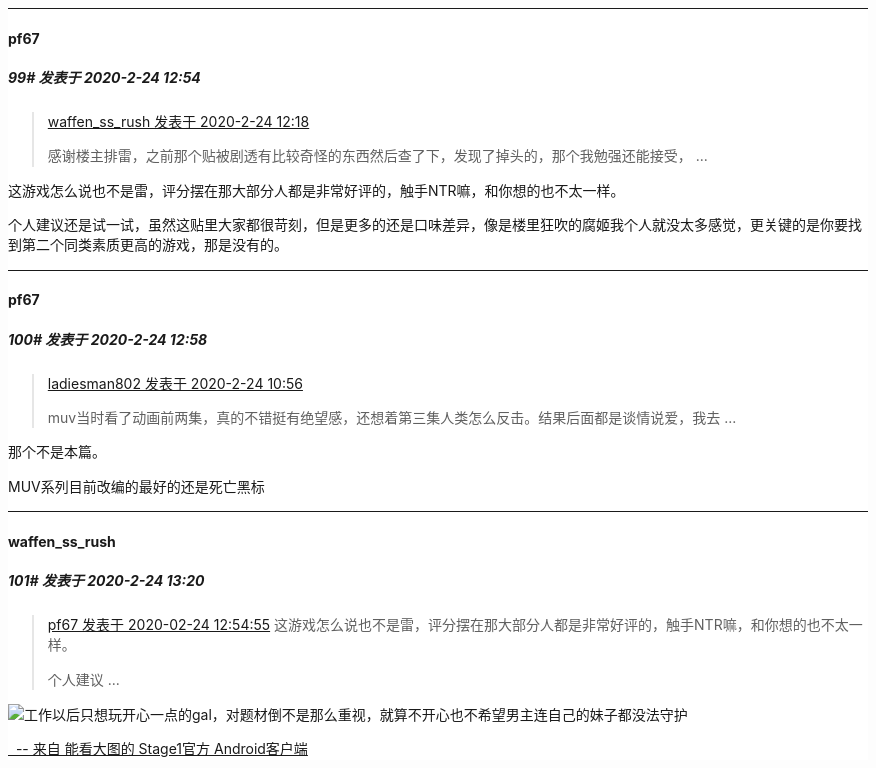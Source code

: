 
-----

####  pf67  
##### 99#       发表于 2020-2-24 12:54



<blockquote><a href="httphttps://bbs.saraba1st.com/2b/forum.php?mod=redirect&amp;goto=findpost&amp;pid=46507886&amp;ptid=1915319" target="_blank">waffen_ss_rush 发表于 2020-2-24 12:18</a>

感谢楼主排雷，之前那个贴被剧透有比较奇怪的东西然后查了下，发现了掉头的，那个我勉强还能接受， ...</blockquote>
这游戏怎么说也不是雷，评分摆在那大部分人都是非常好评的，触手NTR嘛，和你想的也不太一样。


个人建议还是试一试，虽然这贴里大家都很苛刻，但是更多的还是口味差异，像是楼里狂吹的腐姬我个人就没太多感觉，更关键的是你要找到第二个同类素质更高的游戏，那是没有的。







-----

####  pf67  
##### 100#       发表于 2020-2-24 12:58



<blockquote><a href="httphttps://bbs.saraba1st.com/2b/forum.php?mod=redirect&amp;goto=findpost&amp;pid=46506977&amp;ptid=1915319" target="_blank">ladiesman802 发表于 2020-2-24 10:56</a>

muv当时看了动画前两集，真的不错挺有绝望感，还想着第三集人类怎么反击。结果后面都是谈情说爱，我去 ...</blockquote>
那个不是本篇。


MUV系列目前改编的最好的还是死亡黑标







-----

####  waffen_ss_rush  
##### 101#       发表于 2020-2-24 13:20



<blockquote><a href="httphttps://bbs.saraba1st.com/2b/forum.php?mod=redirect&amp;goto=findpost&amp;pid=46508274&amp;ptid=1915319" target="_blank">pf67 发表于 2020-02-24 12:54:55</a>
这游戏怎么说也不是雷，评分摆在那大部分人都是非常好评的，触手NTR嘛，和你想的也不太一样。


个人建议 ...</blockquote><img src="https://static.saraba1st.com/image/smiley/face2017/068.png" referrerpolicy="no-referrer">工作以后只想玩开心一点的gal，对题材倒不是那么重视，就算不开心也不希望男主连自己的妹子都没法守护

[  -- 来自 能看大图的 Stage1官方 Android客户端](https://www.coolapk.com/apk/140634)






